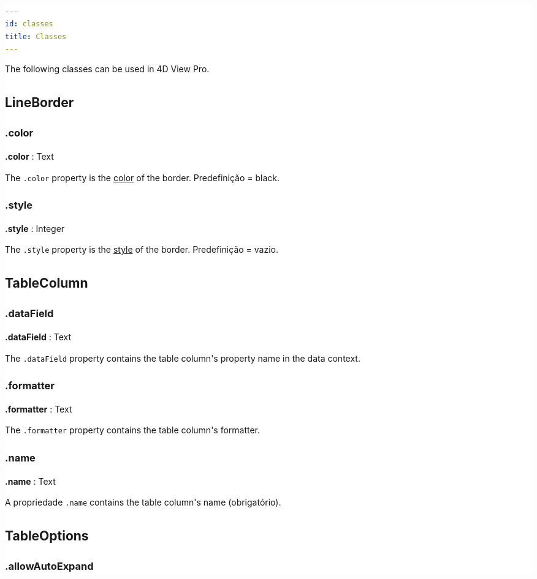 ```yaml
---
id: classes
title: Classes
---
```


The following classes can be used in 4D View Pro.


## LineBorder

### .color


**.color** : Text

The `.color` property is the [color](configuring.md#borders) of the border. Predefinição = black.


### .style


**.style** : Integer

The `.style` property is the [style](configuring.md#borders) of the border. Predefinição = vazio.


## TableColumn

### .dataField


**.dataField** : Text

The `.dataField` property contains the table column's property name in the data context.

### .formatter


**.formatter** : Text

The `.formatter` property contains the table column's formatter.

### .name


**.name** : Text

A propriedade `.name` contains the table column's name (obrigatório).




## TableOptions

### .allowAutoExpand

